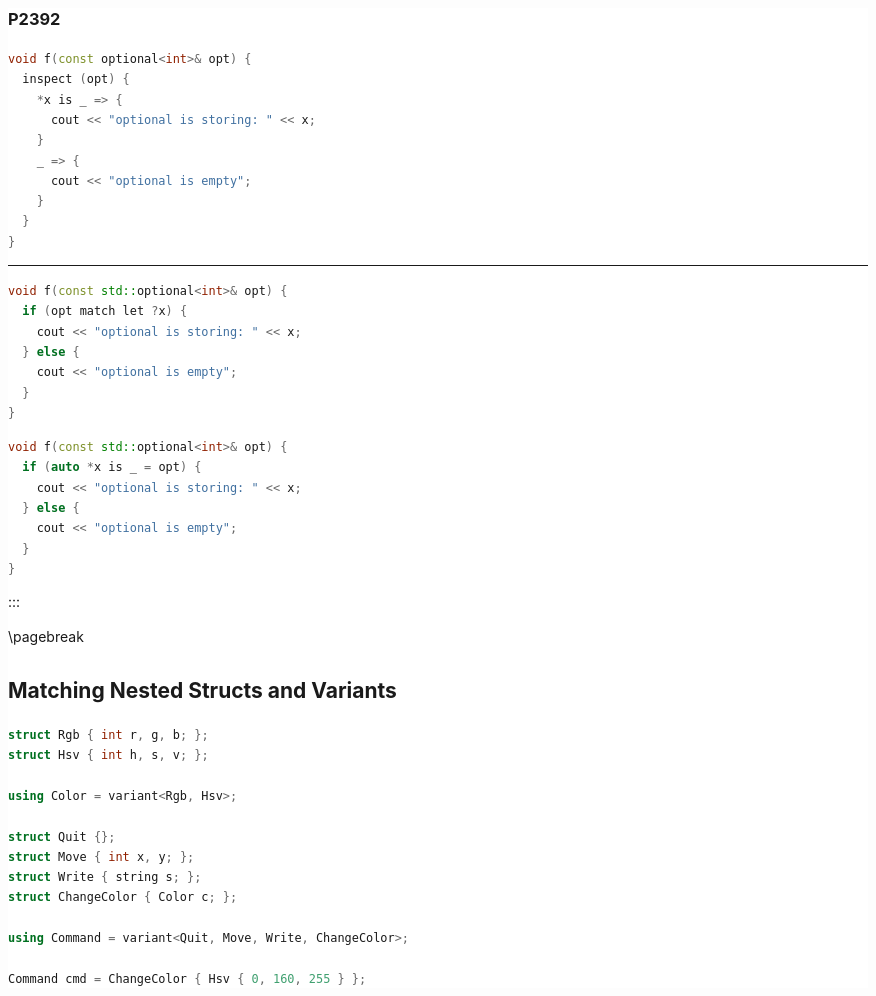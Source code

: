 ### P2392
```cpp
void f(const optional<int>& opt) {
  inspect (opt) {
    *x is _ => {
      cout << "optional is storing: " << x;
    }
    _ => {
      cout << "optional is empty";
    }
  }
}
```

---

```cpp
void f(const std::optional<int>& opt) {
  if (opt match let ?x) {
    cout << "optional is storing: " << x;
  } else {
    cout << "optional is empty";
  }
}
```

```cpp
void f(const std::optional<int>& opt) {
  if (auto *x is _ = opt) {
    cout << "optional is storing: " << x;
  } else {
    cout << "optional is empty";
  }
}
```

:::

\pagebreak

## Matching Nested Structs and Variants

```cpp
struct Rgb { int r, g, b; };
struct Hsv { int h, s, v; };

using Color = variant<Rgb, Hsv>;

struct Quit {};
struct Move { int x, y; };
struct Write { string s; };
struct ChangeColor { Color c; };

using Command = variant<Quit, Move, Write, ChangeColor>;

Command cmd = ChangeColor { Hsv { 0, 160, 255 } };
```
